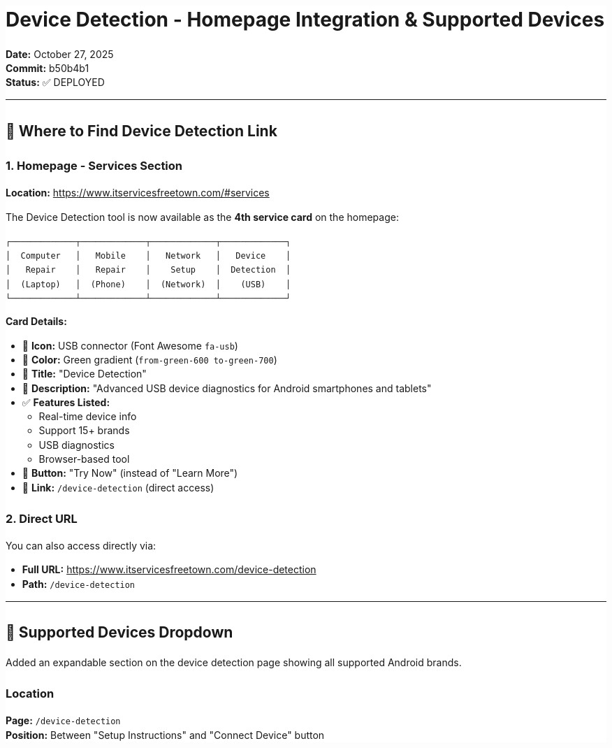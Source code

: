 # Device Detection - Homepage Integration & Supported Devices

**Date:** October 27, 2025  
**Commit:** b50b4b1  
**Status:** ✅ DEPLOYED

---

## 📍 Where to Find Device Detection Link

### 1. Homepage - Services Section

**Location:** https://www.itservicesfreetown.com/#services

The Device Detection tool is now available as the **4th service card** on the homepage:

```
┌─────────────┬─────────────┬─────────────┬─────────────┐
│  Computer   │   Mobile    │   Network   │   Device    │
│   Repair    │   Repair    │    Setup    │  Detection  │
│  (Laptop)   │  (Phone)    │  (Network)  │    (USB)    │
└─────────────┴─────────────┴─────────────┴─────────────┘
```

**Card Details:**
- 🔌 **Icon:** USB connector (Font Awesome `fa-usb`)
- 🎨 **Color:** Green gradient (`from-green-600 to-green-700`)
- 📝 **Title:** "Device Detection"
- 📄 **Description:** "Advanced USB device diagnostics for Android smartphones and tablets"
- ✅ **Features Listed:**
  - Real-time device info
  - Support 15+ brands
  - USB diagnostics
  - Browser-based tool
- 🔗 **Button:** "Try Now" (instead of "Learn More")
- 🎯 **Link:** `/device-detection` (direct access)

### 2. Direct URL

You can also access directly via:
- **Full URL:** https://www.itservicesfreetown.com/device-detection
- **Path:** `/device-detection`

---

## 📱 Supported Devices Dropdown

Added an expandable section on the device detection page showing all supported Android brands.

### Location
**Page:** `/device-detection`  
**Position:** Between "Setup Instructions" and "Connect Device" button
